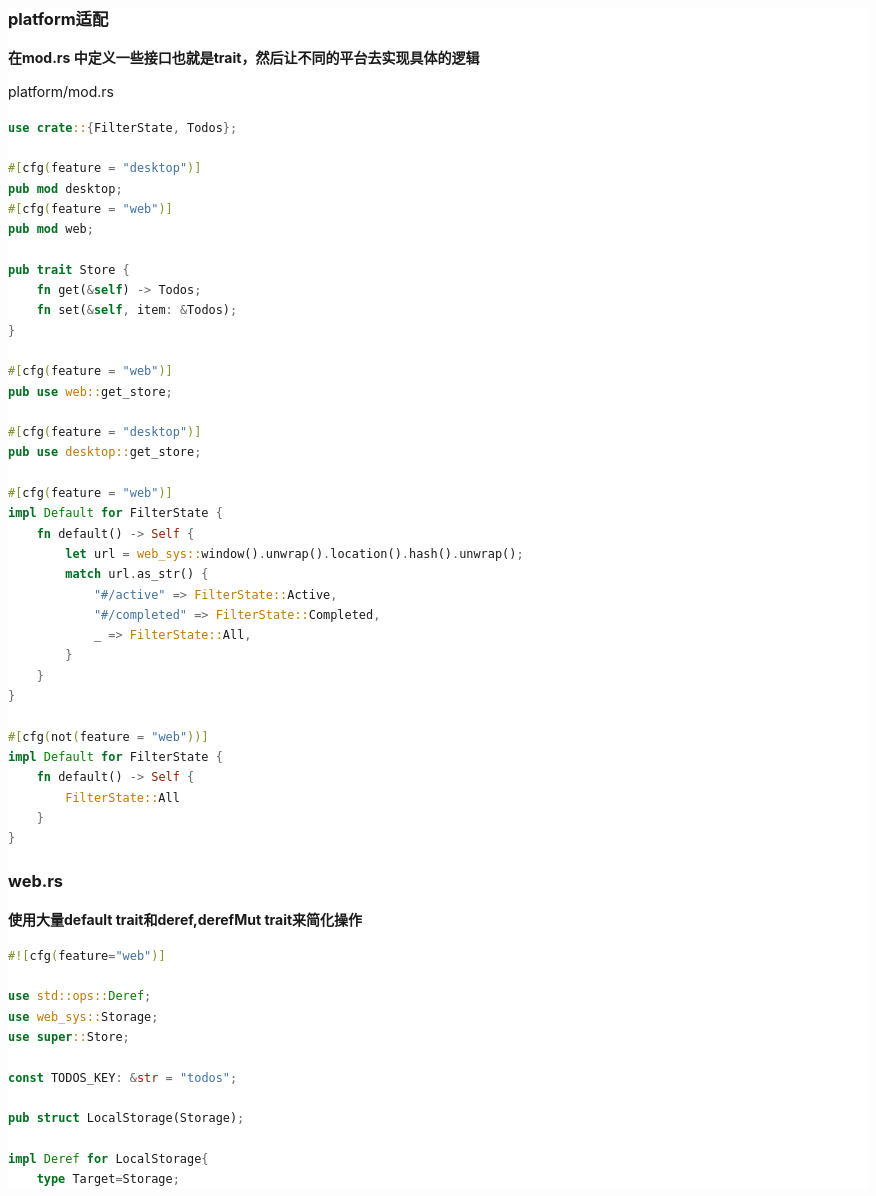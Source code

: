 

### platform适配

**在mod.rs 中定义一些接口也就是trait，然后让不同的平台去实现具体的逻辑**

platform/mod.rs

```rust
use crate::{FilterState, Todos};

#[cfg(feature = "desktop")]
pub mod desktop;
#[cfg(feature = "web")]
pub mod web;

pub trait Store {
    fn get(&self) -> Todos;
    fn set(&self, item: &Todos);
}

#[cfg(feature = "web")]
pub use web::get_store;

#[cfg(feature = "desktop")]
pub use desktop::get_store;

#[cfg(feature = "web")]
impl Default for FilterState {
    fn default() -> Self {
        let url = web_sys::window().unwrap().location().hash().unwrap();
        match url.as_str() {
            "#/active" => FilterState::Active,
            "#/completed" => FilterState::Completed,
            _ => FilterState::All,
        }
    }
}

#[cfg(not(feature = "web"))]
impl Default for FilterState {
    fn default() -> Self {
        FilterState::All
    }
}


```

### web.rs

**使用大量default trait和deref,derefMut trait来简化操作**

```rust
#![cfg(feature="web")]

use std::ops::Deref;
use web_sys::Storage;
use super::Store;

const TODOS_KEY: &str = "todos";

pub struct LocalStorage(Storage);

impl Deref for LocalStorage{
    type Target=Storage;
```